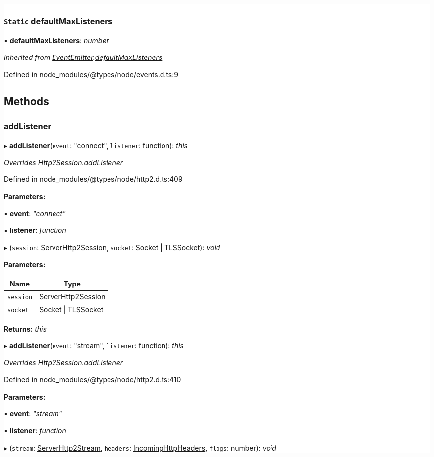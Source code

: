 ___

### `Static` defaultMaxListeners

▪ **defaultMaxListeners**: *number*

*Inherited from [EventEmitter](_node_modules__types_node_events_d_._events_.internal.eventemitter.md).[defaultMaxListeners](_node_modules__types_node_events_d_._events_.internal.eventemitter.md#static-defaultmaxlisteners)*

Defined in node_modules/@types/node/events.d.ts:9

## Methods

###  addListener

▸ **addListener**(`event`: "connect", `listener`: function): *this*

*Overrides [Http2Session](_node_modules__types_node_http2_d_._http2_.http2session.md).[addListener](_node_modules__types_node_http2_d_._http2_.http2session.md#addlistener)*

Defined in node_modules/@types/node/http2.d.ts:409

**Parameters:**

▪ **event**: *"connect"*

▪ **listener**: *function*

▸ (`session`: [ServerHttp2Session](_node_modules__types_node_http2_d_._http2_.serverhttp2session.md), `socket`: [Socket](_node_modules__types_node_net_d_._net_.socket.md) | [TLSSocket](_node_modules__types_node_tls_d_._tls_.tlssocket.md)): *void*

**Parameters:**

Name | Type |
------ | ------ |
`session` | [ServerHttp2Session](_node_modules__types_node_http2_d_._http2_.serverhttp2session.md) |
`socket` | [Socket](_node_modules__types_node_net_d_._net_.socket.md) &#124; [TLSSocket](_node_modules__types_node_tls_d_._tls_.tlssocket.md) |

**Returns:** *this*

▸ **addListener**(`event`: "stream", `listener`: function): *this*

*Overrides [Http2Session](_node_modules__types_node_http2_d_._http2_.http2session.md).[addListener](_node_modules__types_node_http2_d_._http2_.http2session.md#addlistener)*

Defined in node_modules/@types/node/http2.d.ts:410

**Parameters:**

▪ **event**: *"stream"*

▪ **listener**: *function*

▸ (`stream`: [ServerHttp2Stream](_node_modules__types_node_http2_d_._http2_.serverhttp2stream.md), `headers`: [IncomingHttpHeaders](../interfaces/_node_modules__types_node_http2_d_._http2_.incominghttpheaders.md), `flags`: number): *void*
